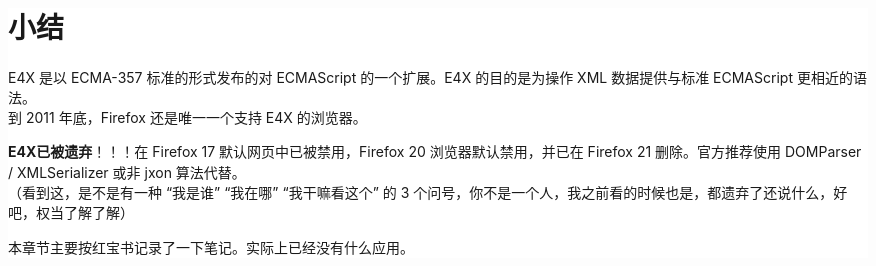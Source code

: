 # 小结
E4X 是以 ECMA-357 标准的形式发布的对 ECMAScript 的一个扩展。E4X 的目的是为操作 XML 数据提供与标准 ECMAScript 更相近的语法。 <br>
到 2011 年底，Firefox 还是唯一一个支持 E4X 的浏览器。 <br>

**E4X已被遗弃**！！！在 Firefox 17 默认网页中已被禁用，Firefox 20 浏览器默认禁用，并已在 Firefox 21 删除。官方推荐使用 DOMParser / XMLSerializer 或非 jxon 算法代替。 <br>
（看到这，是不是有一种 “我是谁” “我在哪” “我干嘛看这个” 的 3 个问号，你不是一个人，我之前看的时候也是，都遗弃了还说什么，好吧，权当了解了解） <br>

本章节主要按红宝书记录了一下笔记。实际上已经没有什么应用。 <br>
